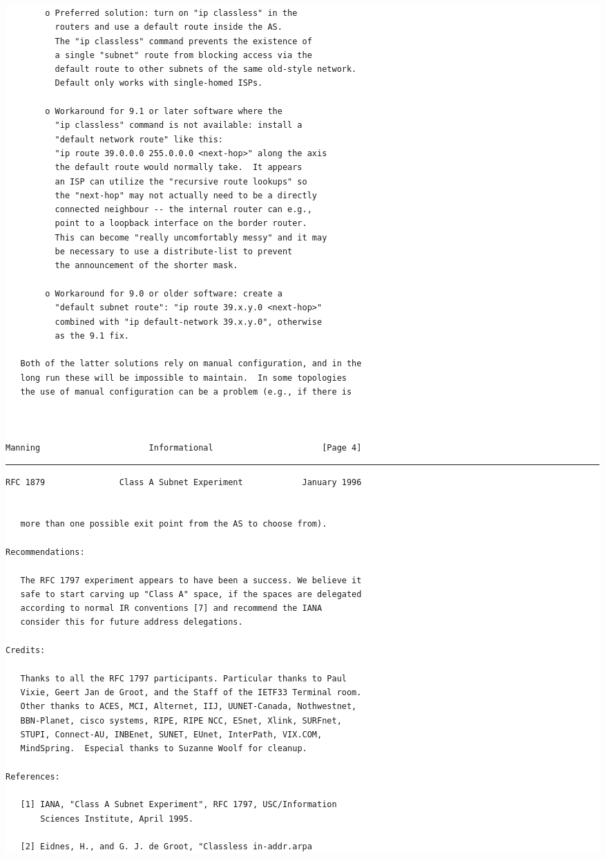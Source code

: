``` newpage
        o Preferred solution: turn on "ip classless" in the
          routers and use a default route inside the AS.
          The "ip classless" command prevents the existence of
          a single "subnet" route from blocking access via the
          default route to other subnets of the same old-style network.
          Default only works with single-homed ISPs.

        o Workaround for 9.1 or later software where the
          "ip classless" command is not available: install a
          "default network route" like this:
          "ip route 39.0.0.0 255.0.0.0 <next-hop>" along the axis
          the default route would normally take.  It appears
          an ISP can utilize the "recursive route lookups" so
          the "next-hop" may not actually need to be a directly
          connected neighbour -- the internal router can e.g.,
          point to a loopback interface on the border router.
          This can become "really uncomfortably messy" and it may
          be necessary to use a distribute-list to prevent
          the announcement of the shorter mask.

        o Workaround for 9.0 or older software: create a
          "default subnet route": "ip route 39.x.y.0 <next-hop>"
          combined with "ip default-network 39.x.y.0", otherwise
          as the 9.1 fix.

   Both of the latter solutions rely on manual configuration, and in the
   long run these will be impossible to maintain.  In some topologies
   the use of manual configuration can be a problem (e.g., if there is



Manning                      Informational                      [Page 4]
```

------------------------------------------------------------------------

``` newpage
RFC 1879               Class A Subnet Experiment            January 1996


   more than one possible exit point from the AS to choose from).

Recommendations:

   The RFC 1797 experiment appears to have been a success. We believe it
   safe to start carving up "Class A" space, if the spaces are delegated
   according to normal IR conventions [7] and recommend the IANA
   consider this for future address delegations.

Credits:

   Thanks to all the RFC 1797 participants. Particular thanks to Paul
   Vixie, Geert Jan de Groot, and the Staff of the IETF33 Terminal room.
   Other thanks to ACES, MCI, Alternet, IIJ, UUNET-Canada, Nothwestnet,
   BBN-Planet, cisco systems, RIPE, RIPE NCC, ESnet, Xlink, SURFnet,
   STUPI, Connect-AU, INBEnet, SUNET, EUnet, InterPath, VIX.COM,
   MindSpring.  Especial thanks to Suzanne Woolf for cleanup.

References:

   [1] IANA, "Class A Subnet Experiment", RFC 1797, USC/Information
       Sciences Institute, April 1995.

   [2] Eidnes, H., and G. J. de Groot, "Classless in-addr.arpa
```